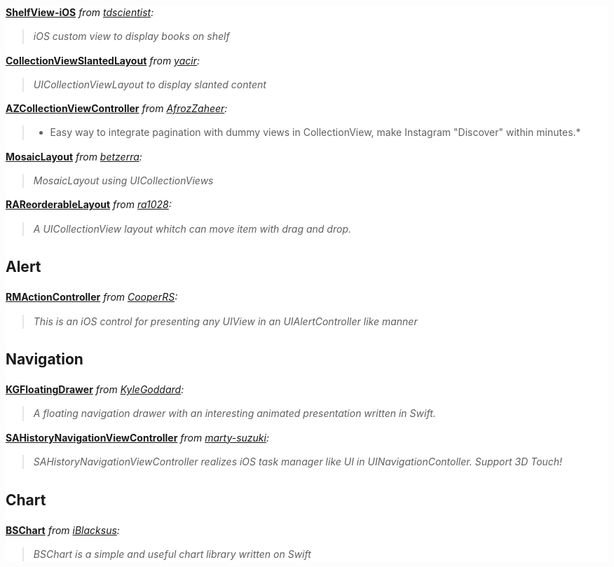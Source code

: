 

**[ShelfView-iOS](https://github.com/tdscientist/ShelfView-iOS)**
*from [tdscientist](https://github.com/tdscientist):*
> *iOS custom view to display books on shelf* 



**[CollectionViewSlantedLayout](https://github.com/yacir/CollectionViewSlantedLayout)**
*from [yacir](https://github.com/yacir):*
> *UICollectionViewLayout to display slanted content* 



**[AZCollectionViewController](https://github.com/AfrozZaheer/AZCollectionViewController)**
*from [AfrozZaheer](https://github.com/AfrozZaheer):*
> * Easy way to integrate pagination with dummy views in CollectionView, make Instagram "Discover" within minutes.* 



**[MosaicLayout](https://github.com/betzerra/MosaicLayout)**
*from [betzerra](https://github.com/betzerra):*
> *MosaicLayout using UICollectionViews* 



**[RAReorderableLayout](https://github.com/ra1028/RAReorderableLayout)**
*from [ra1028](https://github.com/ra1028):*
> *A UICollectionView layout whitch can move item with drag and drop.* 




## Alert
**[RMActionController](https://github.com/CooperRS/RMActionController)**
*from [CooperRS](https://github.com/CooperRS):*
> *This is an iOS control for presenting any UIView in an UIAlertController like manner* 




## Navigation
**[KGFloatingDrawer](https://github.com/KyleGoddard/KGFloatingDrawer)**
*from [KyleGoddard](https://github.com/KyleGoddard):*
> *A floating navigation drawer with an interesting animated presentation written in Swift.* 



**[SAHistoryNavigationViewController](https://github.com/szk-atmosphere/SAHistoryNavigationViewController)**
*from [marty-suzuki](https://github.com/marty-suzuki):*
> *SAHistoryNavigationViewController realizes iOS task manager like UI in UINavigationContoller. Support 3D Touch!* 




## Chart
**[BSChart](https://github.com/iBlacksus/BSChart)**
*from [iBlacksus](https://github.com/iBlacksus):*
> *BSChart is a simple and useful chart library written on Swift* 
